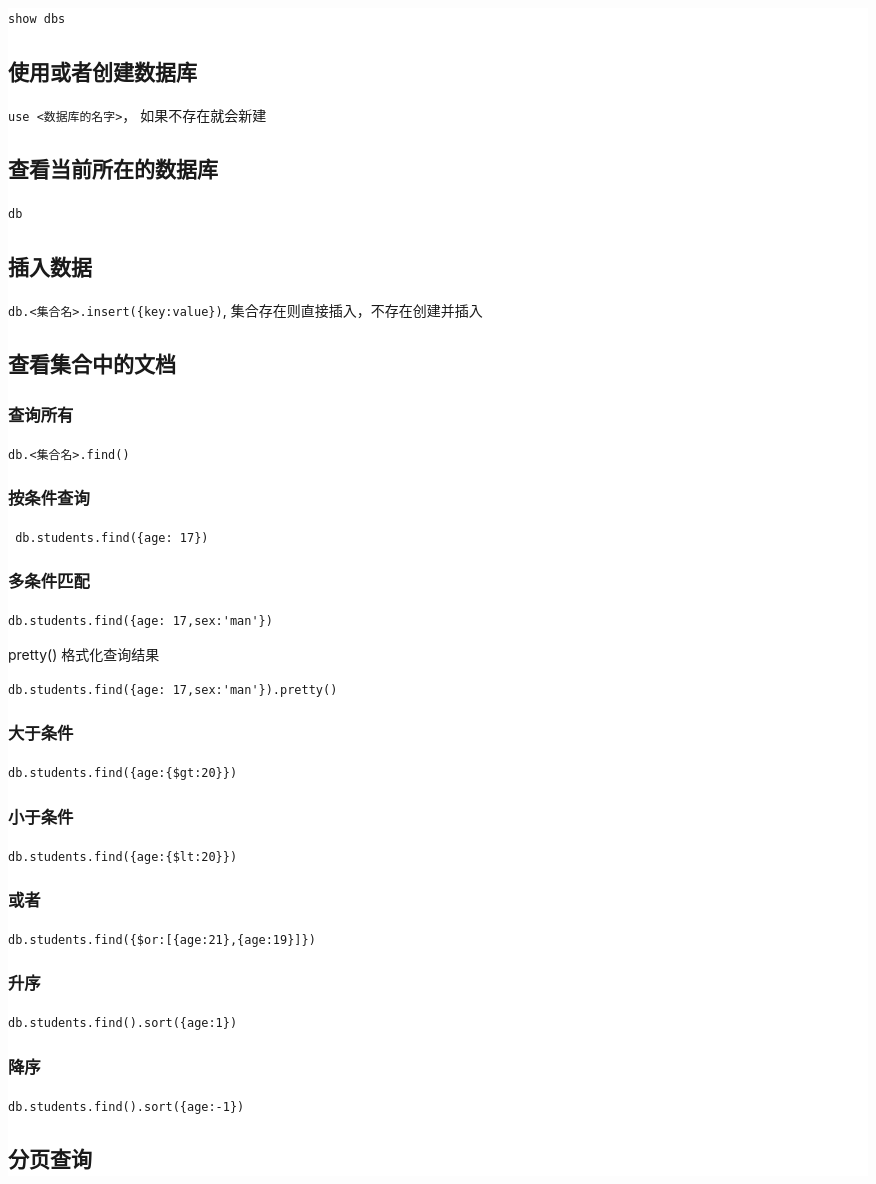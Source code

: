 `show dbs`

## 使用或者创建数据库

`use <数据库的名字>`， 如果不存在就会新建

## 查看当前所在的数据库

`db`

## 插入数据

`db.<集合名>.insert({key:value})`, 集合存在则直接插入，不存在创建并插入

## 查看集合中的文档

### 查询所有

`db.<集合名>.find()`

### 按条件查询

` db.students.find({age: 17})`

### 多条件匹配

`db.students.find({age: 17,sex:'man'})`

pretty() 格式化查询结果

`db.students.find({age: 17,sex:'man'}).pretty()`

### 大于条件

`db.students.find({age:{$gt:20}})`

### 小于条件

`db.students.find({age:{$lt:20}})`

### 或者

`db.students.find({$or:[{age:21},{age:19}]})`

### 升序

`db.students.find().sort({age:1})`

### 降序

`db.students.find().sort({age:-1})`

## 分页查询

